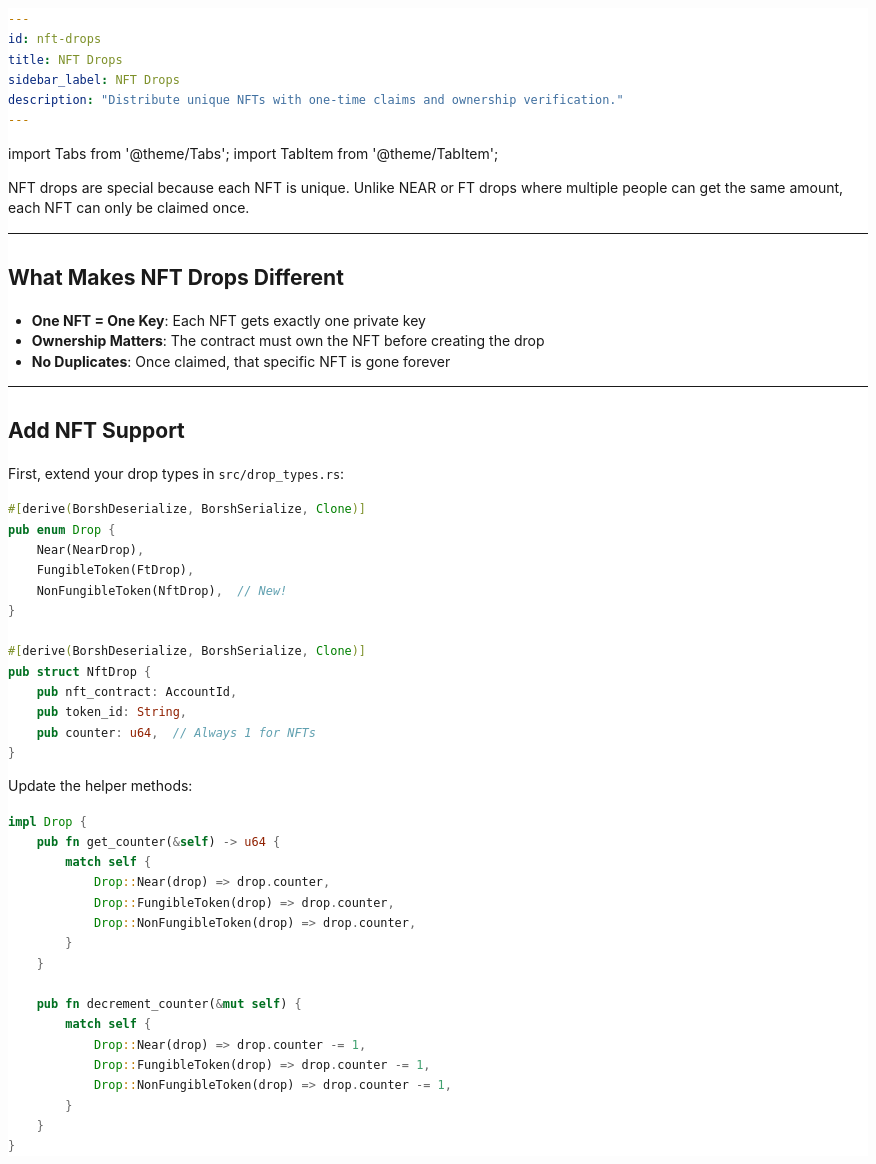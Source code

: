 ```yaml
---
id: nft-drops
title: NFT Drops
sidebar_label: NFT Drops
description: "Distribute unique NFTs with one-time claims and ownership verification."
---
```

import Tabs from '@theme/Tabs';
import TabItem from '@theme/TabItem';

NFT drops are special because each NFT is unique. Unlike NEAR or FT drops where multiple people can get the same amount, each NFT can only be claimed once.

---

## What Makes NFT Drops Different

- **One NFT = One Key**: Each NFT gets exactly one private key
- **Ownership Matters**: The contract must own the NFT before creating the drop
- **No Duplicates**: Once claimed, that specific NFT is gone forever

---

## Add NFT Support

First, extend your drop types in `src/drop_types.rs`:
<TabItem value="rust" label="🦀 Rust">
```rust
#[derive(BorshDeserialize, BorshSerialize, Clone)]
pub enum Drop {
    Near(NearDrop),
    FungibleToken(FtDrop),
    NonFungibleToken(NftDrop),  // New!
}

#[derive(BorshDeserialize, BorshSerialize, Clone)]
pub struct NftDrop {
    pub nft_contract: AccountId,
    pub token_id: String,
    pub counter: u64,  // Always 1 for NFTs
}
```
</TabItem>

Update the helper methods:
<TabItem value="rust" label="🦀 Rust">
```rust
impl Drop {
    pub fn get_counter(&self) -> u64 {
        match self {
            Drop::Near(drop) => drop.counter,
            Drop::FungibleToken(drop) => drop.counter,
            Drop::NonFungibleToken(drop) => drop.counter,
        }
    }
    
    pub fn decrement_counter(&mut self) {
        match self {
            Drop::Near(drop) => drop.counter -= 1,
            Drop::FungibleToken(drop) => drop.counter -= 1,
            Drop::NonFungibleToken(drop) => drop.counter -= 1,
        }
    }
}
```
